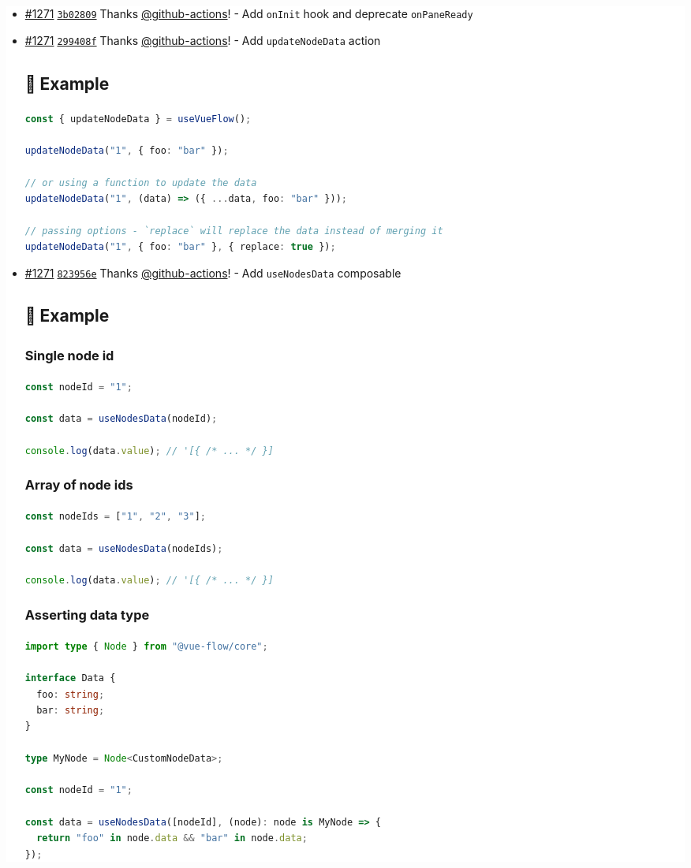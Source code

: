 - [#1271](https://github.com/bcakmakoglu/vue-flow/pull/1271) [`3b02809`](https://github.com/bcakmakoglu/vue-flow/commit/3b028097ed4a41e59aa8db00158186045f1c1a1d) Thanks [@github-actions](https://github.com/apps/github-actions)! - Add `onInit` hook and deprecate `onPaneReady`

- [#1271](https://github.com/bcakmakoglu/vue-flow/pull/1271) [`299408f`](https://github.com/bcakmakoglu/vue-flow/commit/299408f1706865dca619e6caae289c002d6fe2ed) Thanks [@github-actions](https://github.com/apps/github-actions)! - Add `updateNodeData` action

  ## 🧙 Example

  ```ts
  const { updateNodeData } = useVueFlow();

  updateNodeData("1", { foo: "bar" });

  // or using a function to update the data
  updateNodeData("1", (data) => ({ ...data, foo: "bar" }));

  // passing options - `replace` will replace the data instead of merging it
  updateNodeData("1", { foo: "bar" }, { replace: true });
  ```

- [#1271](https://github.com/bcakmakoglu/vue-flow/pull/1271) [`823956e`](https://github.com/bcakmakoglu/vue-flow/commit/823956ee92f880f0a546ab4c040c6b115b8b3345) Thanks [@github-actions](https://github.com/apps/github-actions)! - Add `useNodesData` composable

  ## 🧙 Example

  ### Single node id

  ```ts
  const nodeId = "1";

  const data = useNodesData(nodeId);

  console.log(data.value); // '[{ /* ... */ }]
  ```

  ### Array of node ids

  ```ts
  const nodeIds = ["1", "2", "3"];

  const data = useNodesData(nodeIds);

  console.log(data.value); // '[{ /* ... */ }]
  ```

  ### Asserting data type

  ```ts
  import type { Node } from "@vue-flow/core";

  interface Data {
    foo: string;
    bar: string;
  }

  type MyNode = Node<CustomNodeData>;

  const nodeId = "1";

  const data = useNodesData([nodeId], (node): node is MyNode => {
    return "foo" in node.data && "bar" in node.data;
  });

  ```